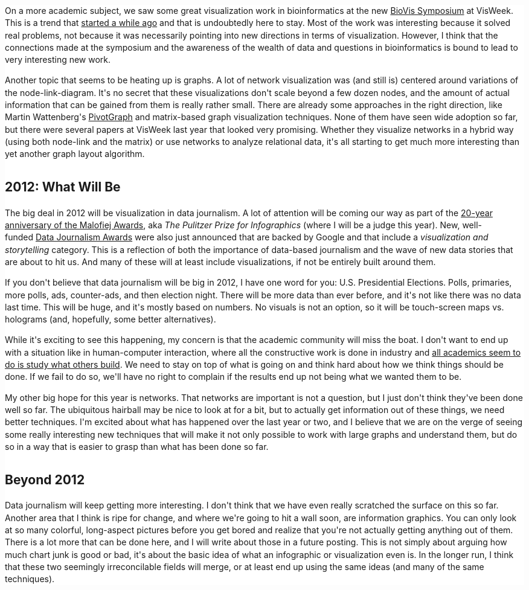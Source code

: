 On a more academic subject, we saw some great visualization work in bioinformatics at the new <a href="http://biovis.net/">BioVis Symposium</a> at VisWeek. This is a trend that <a href="http://eagereyes.org/blog/2010/state-of-infovis-2010">started a while ago</a> and that is undoubtedly here to stay. Most of the work was interesting because it solved real problems, not because it was necessarily pointing into new directions in terms of visualization. However, I think that the connections made at the symposium and the awareness of the wealth of data and questions in bioinformatics is bound to lead to very interesting new work.

Another topic that seems to be heating up is graphs. A lot of network visualization was (and still is) centered around variations of the node-link-diagram. It's no secret that these visualizations don't scale beyond a few dozen nodes, and the amount of actual information that can be gained from them is really rather small. There are already some approaches in the right direction, like Martin Wattenberg's <a href="http://www.research.ibm.com/visual/papers/pivotgraph.pdf">PivotGraph</a> and matrix-based graph visualization techniques. None of them have seen wide adoption so far, but there were several papers at VisWeek last year that looked very promising. Whether they visualize networks in a hybrid way (using both node-link and the matrix) or use networks to analyze relational data, it's all starting to get much more interesting than yet another graph layout algorithm.

## 2012: What Will Be

The big deal in 2012 will be visualization in data journalism. A lot of attention will be coming our way as part of the <a href="http://www.malofiej20.com/">20-year anniversary of the Malofiej Awards</a>, aka <em>The Pulitzer Prize for Infographics</em> (where I will be a judge this year). New, well-funded <a href="http://datajournalismawards.org/">Data Journalism Awards</a> were also just announced that are backed by Google and that include a <em>visualization and storytelling</em> category. This is a reflection of both the importance of data-based journalism and the wave of new data stories that are about to hit us. And many of these will at least include visualizations, if not be entirely built around them.

If you don't believe that data journalism will be big in 2012, I have one word for you: U.S. Presidential Elections. Polls, primaries, more polls, ads, counter-ads, and then election night. There will be more data than ever before, and it's not like there was no data last time. This will be huge, and it's mostly based on numbers. No visuals is not an option, so it will be touch-screen maps vs. holograms (and, hopefully, some better alternatives).

While it's exciting to see this happening, my concern is that the academic community will miss the boat. I don't want to end up with a situation like in human-computer interaction, where all the constructive work is done in industry and <a href="http://dub.washington.edu/blog2010/aug/29/chi-becoming-even-more-irrelevant/">all academics seem to do is study what others build</a>. We need to stay on top of what is going on and think hard about how we think things should be done. If we fail to do so, we'll have no right to complain if the results end up not being what we wanted them to be.

My other big hope for this year is networks. That networks are important is not a question, but I just don't think they've been done well so far. The ubiquitous hairball may be nice to look at for a bit, but to actually get information out of these things, we need better techniques. I'm excited about what has happened over the last year or two, and I believe that we are on the verge of seeing some really interesting new techniques that will make it not only possible to work with large graphs and understand them, but do so in a way that is easier to grasp than what has been done so far.

## Beyond 2012

Data journalism will keep getting more interesting. I don't think that we have even really scratched the surface on this so far. Another area that I think is ripe for change, and where we're going to hit a wall soon, are information graphics. You can only look at so many colorful, long-aspect pictures before you get bored and realize that you're not actually getting anything out of them. There is a lot more that can be done here, and I will write about those in a future posting. This is not simply about arguing how much chart junk is good or bad, it's about the basic idea of what an infographic or visualization even is. In the longer run, I think that these two seemingly irreconcilable fields will merge, or at least end up using the same ideas (and many of the same techniques).
